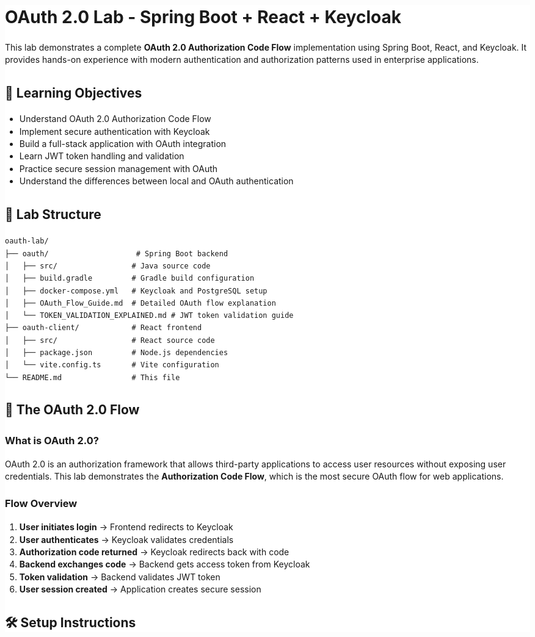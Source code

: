 # OAuth 2.0 Lab - Spring Boot + React + Keycloak

This lab demonstrates a complete **OAuth 2.0 Authorization Code Flow** implementation using Spring Boot, React, and Keycloak. It provides hands-on experience with modern authentication and authorization patterns used in enterprise applications.

## 🎯 Learning Objectives

- Understand OAuth 2.0 Authorization Code Flow
- Implement secure authentication with Keycloak
- Build a full-stack application with OAuth integration
- Learn JWT token handling and validation
- Practice secure session management with OAuth
- Understand the differences between local and OAuth authentication

## 📁 Lab Structure

```plaintext
oauth-lab/
├── oauth/                    # Spring Boot backend
│   ├── src/                 # Java source code
│   ├── build.gradle         # Gradle build configuration
│   ├── docker-compose.yml   # Keycloak and PostgreSQL setup
│   ├── OAuth_Flow_Guide.md  # Detailed OAuth flow explanation
│   └── TOKEN_VALIDATION_EXPLAINED.md # JWT token validation guide
├── oauth-client/            # React frontend
│   ├── src/                 # React source code
│   ├── package.json         # Node.js dependencies
│   └── vite.config.ts       # Vite configuration
└── README.md                # This file
```

## 🚨 The OAuth 2.0 Flow

### What is OAuth 2.0?

OAuth 2.0 is an authorization framework that allows third-party applications to access user resources without exposing user credentials. This lab demonstrates the **Authorization Code Flow**, which is the most secure OAuth flow for web applications.

### Flow Overview

1. **User initiates login** → Frontend redirects to Keycloak
2. **User authenticates** → Keycloak validates credentials
3. **Authorization code returned** → Keycloak redirects back with code
4. **Backend exchanges code** → Backend gets access token from Keycloak
5. **Token validation** → Backend validates JWT token
6. **User session created** → Application creates secure session

## 🛠️ Setup Instructions
